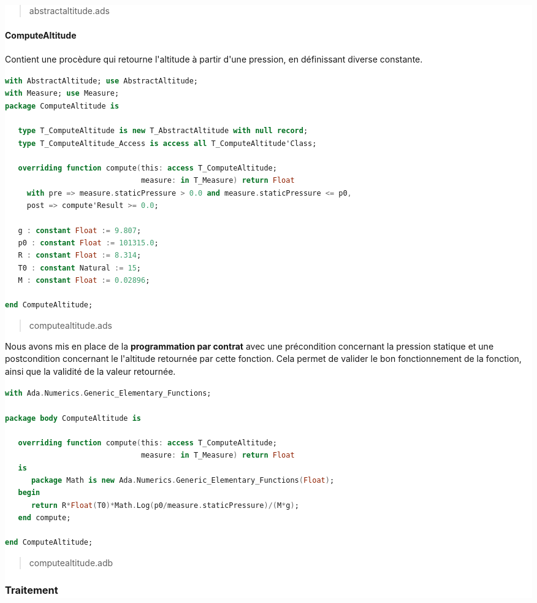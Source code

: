 > abstractaltitude.ads

#### ComputeAltitude

Contient une procèdure qui retourne l'altitude à partir d'une pression, en définissant diverse constante.

```Ada
with AbstractAltitude; use AbstractAltitude;
with Measure; use Measure;
package ComputeAltitude is
   
   type T_ComputeAltitude is new T_AbstractAltitude with null record;
   type T_ComputeAltitude_Access is access all T_ComputeAltitude'Class;
   
   overriding function compute(this: access T_ComputeAltitude;
                               measure: in T_Measure) return Float
     with pre => measure.staticPressure > 0.0 and measure.staticPressure <= p0,
     post => compute'Result >= 0.0;
   
   g : constant Float := 9.807;
   p0 : constant Float := 101315.0;
   R : constant Float := 8.314;
   T0 : constant Natural := 15;
   M : constant Float := 0.02896;
   
end ComputeAltitude;
```

> computealtitude.ads

Nous avons mis en place de la **programmation par contrat** avec une précondition concernant la pression statique et une postcondition concernant le l'altitude retournée par cette fonction. Cela permet de valider le bon fonctionnement de la fonction, ainsi que la validité de la valeur retournée.

```Ada
with Ada.Numerics.Generic_Elementary_Functions;

package body ComputeAltitude is

   overriding function compute(this: access T_ComputeAltitude;
                               measure: in T_Measure) return Float 
   is
      package Math is new Ada.Numerics.Generic_Elementary_Functions(Float);
   begin
      return R*Float(T0)*Math.Log(p0/measure.staticPressure)/(M*g);
   end compute;
  
end ComputeAltitude;
```

> computealtitude.adb

### Traitement

